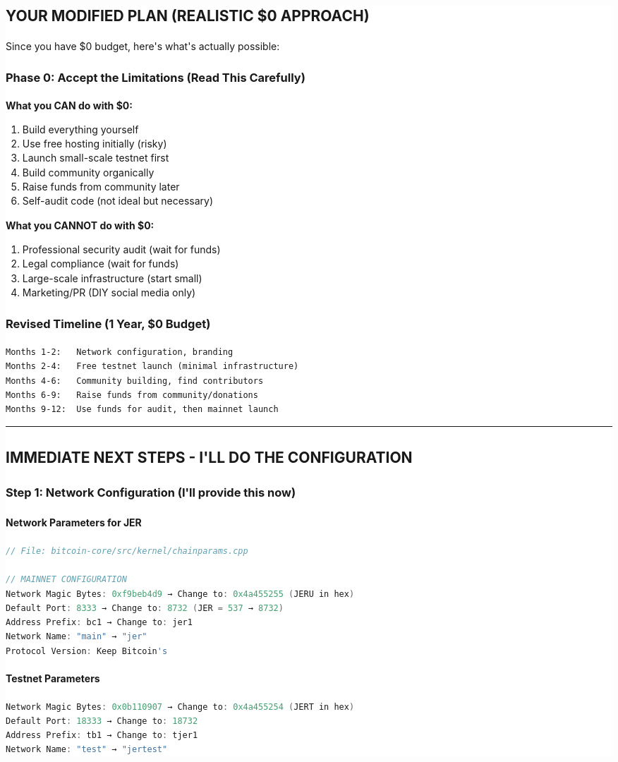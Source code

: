 
## YOUR MODIFIED PLAN (REALISTIC $0 APPROACH)

Since you have $0 budget, here's what's actually possible:

### Phase 0: Accept the Limitations (Read This Carefully)

**What you CAN do with $0:**
1. Build everything yourself
2. Use free hosting initially (risky)
3. Launch small-scale testnet first
4. Build community organically
5. Raise funds from community later
6. Self-audit code (not ideal but necessary)

**What you CANNOT do with $0:**
1. Professional security audit (wait for funds)
2. Legal compliance (wait for funds)
3. Large-scale infrastructure (start small)
4. Marketing/PR (DIY social media only)

### Revised Timeline (1 Year, $0 Budget)

```
Months 1-2:   Network configuration, branding
Months 2-4:   Free testnet launch (minimal infrastructure)
Months 4-6:   Community building, find contributors
Months 6-9:   Raise funds from community/donations
Months 9-12:  Use funds for audit, then mainnet launch
```

---

## IMMEDIATE NEXT STEPS - I'LL DO THE CONFIGURATION

### Step 1: Network Configuration (I'll provide this now)

#### Network Parameters for JER

```cpp
// File: bitcoin-core/src/kernel/chainparams.cpp

// MAINNET CONFIGURATION
Network Magic Bytes: 0xf9beb4d9 → Change to: 0x4a455255 (JERU in hex)
Default Port: 8333 → Change to: 8732 (JER = 537 → 8732)
Address Prefix: bc1 → Change to: jer1
Network Name: "main" → "jer"
Protocol Version: Keep Bitcoin's
```

#### Testnet Parameters
```cpp
Network Magic Bytes: 0x0b110907 → Change to: 0x4a455254 (JERT in hex)
Default Port: 18333 → Change to: 18732
Address Prefix: tb1 → Change to: tjer1
Network Name: "test" → "jertest"
```
